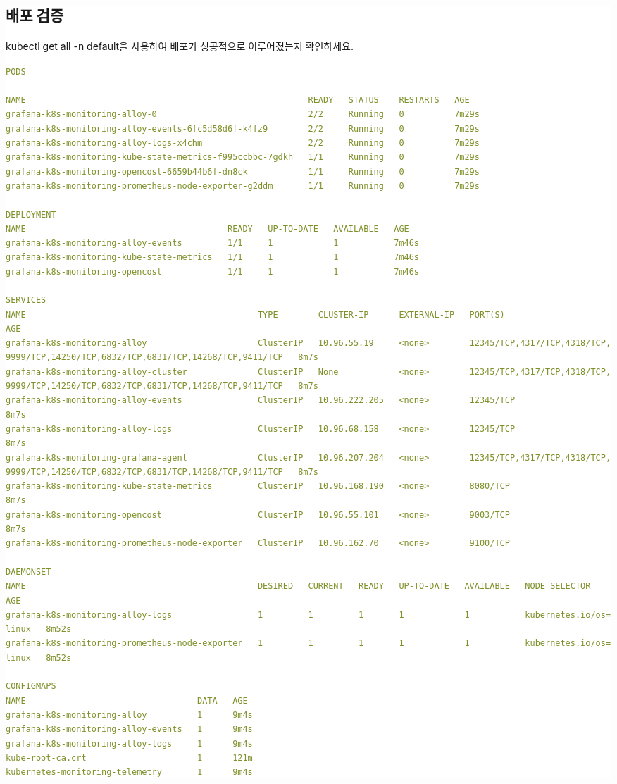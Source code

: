 ## 배포 검증

kubectl get all -n default을 사용하여 배포가 성공적으로 이루어졌는지 확인하세요.

<div class="content-ad"></div>

```yaml
PODS

NAME                                                        READY   STATUS    RESTARTS   AGE
grafana-k8s-monitoring-alloy-0                              2/2     Running   0          7m29s
grafana-k8s-monitoring-alloy-events-6fc5d58d6f-k4fz9        2/2     Running   0          7m29s
grafana-k8s-monitoring-alloy-logs-x4chm                     2/2     Running   0          7m29s
grafana-k8s-monitoring-kube-state-metrics-f995ccbbc-7gdkh   1/1     Running   0          7m29s
grafana-k8s-monitoring-opencost-6659b44b6f-dn8ck            1/1     Running   0          7m29s
grafana-k8s-monitoring-prometheus-node-exporter-g2ddm       1/1     Running   0          7m29s

DEPLOYMENT
NAME                                        READY   UP-TO-DATE   AVAILABLE   AGE
grafana-k8s-monitoring-alloy-events         1/1     1            1           7m46s
grafana-k8s-monitoring-kube-state-metrics   1/1     1            1           7m46s
grafana-k8s-monitoring-opencost             1/1     1            1           7m46s

SERVICES
NAME                                              TYPE        CLUSTER-IP      EXTERNAL-IP   PORT(S)                                                                               AGE
grafana-k8s-monitoring-alloy                      ClusterIP   10.96.55.19     <none>        12345/TCP,4317/TCP,4318/TCP,9999/TCP,14250/TCP,6832/TCP,6831/TCP,14268/TCP,9411/TCP   8m7s
grafana-k8s-monitoring-alloy-cluster              ClusterIP   None            <none>        12345/TCP,4317/TCP,4318/TCP,9999/TCP,14250/TCP,6832/TCP,6831/TCP,14268/TCP,9411/TCP   8m7s
grafana-k8s-monitoring-alloy-events               ClusterIP   10.96.222.205   <none>        12345/TCP                                                                             8m7s
grafana-k8s-monitoring-alloy-logs                 ClusterIP   10.96.68.158    <none>        12345/TCP                                                                             8m7s
grafana-k8s-monitoring-grafana-agent              ClusterIP   10.96.207.204   <none>        12345/TCP,4317/TCP,4318/TCP,9999/TCP,14250/TCP,6832/TCP,6831/TCP,14268/TCP,9411/TCP   8m7s
grafana-k8s-monitoring-kube-state-metrics         ClusterIP   10.96.168.190   <none>        8080/TCP                                                                              8m7s
grafana-k8s-monitoring-opencost                   ClusterIP   10.96.55.101    <none>        9003/TCP                                                                              8m7s
grafana-k8s-monitoring-prometheus-node-exporter   ClusterIP   10.96.162.70    <none>        9100/TCP

DAEMONSET
NAME                                              DESIRED   CURRENT   READY   UP-TO-DATE   AVAILABLE   NODE SELECTOR            AGE
grafana-k8s-monitoring-alloy-logs                 1         1         1       1            1           kubernetes.io/os=linux   8m52s
grafana-k8s-monitoring-prometheus-node-exporter   1         1         1       1            1           kubernetes.io/os=linux   8m52s

CONFIGMAPS
NAME                                  DATA   AGE
grafana-k8s-monitoring-alloy          1      9m4s
grafana-k8s-monitoring-alloy-events   1      9m4s
grafana-k8s-monitoring-alloy-logs     1      9m4s
kube-root-ca.crt                      1      121m
kubernetes-monitoring-telemetry       1      9m4s
```
